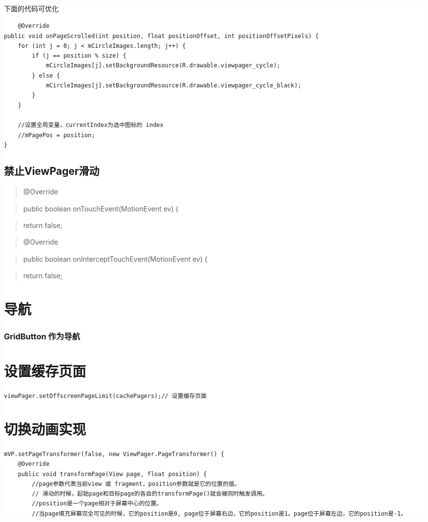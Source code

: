 下面的代码可优化

        @Override
    public void onPageScrolled(int position, float positionOffset, int positionOffsetPixels) {
        for (int j = 0; j < mCircleImages.length; j++) {
            if (j == position % size) {
                mCircleImages[j].setBackgroundResource(R.drawable.viewpager_cycle);
            } else {
                mCircleImages[j].setBackgroundResource(R.drawable.viewpager_cycle_black);
            }
        }

        //设置全局变量，currentIndex为选中图标的 index
        //mPagePos = position;
    }




## 禁止ViewPager滑动
>@Override

>public boolean onTouchEvent(MotionEvent ev) {

>return false;

>@Override

>public boolean onInterceptTouchEvent(MotionEvent ev) {

>return false;


# 导航

### GridButton 作为导航


# 设置缓存页面

	viewPager.setOffscreenPageLimit(cachePagers);// 设置缓存页面


# 切换动画实现


	mVP.setPageTransformer(false, new ViewPager.PageTransformer() {
		@Override
		public void transformPage(View page, float position) {
			//page参数代表当前view 或 fragment，position参数就是它的位置的值。
			// 滑动的时候，起始page和目标page的各自的transformPage()就会被同时触发调用。
			//position是一个page相对于屏幕中心的位置。
			//当page填充屏幕完全可见的时候，它的position是0, page位于屏幕右边，它的position是1。page位于屏幕左边，它的position是-1。
